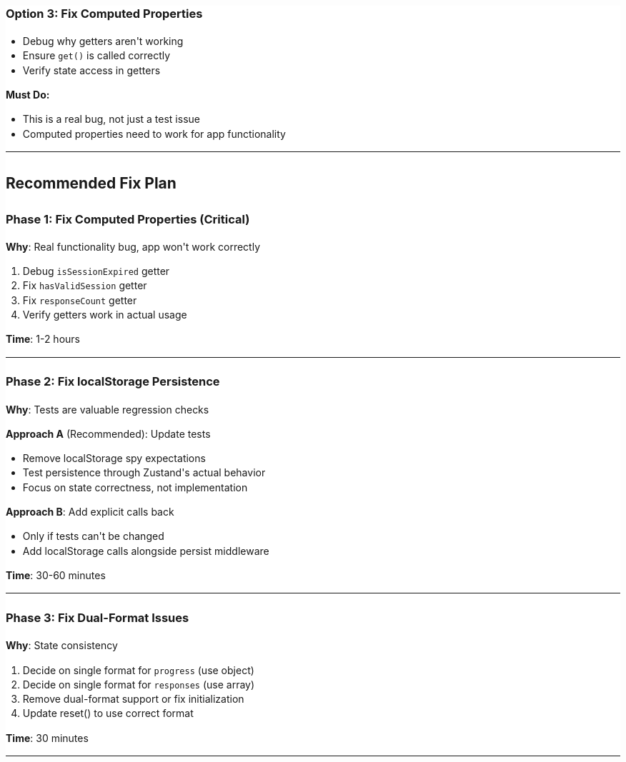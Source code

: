
### Option 3: Fix Computed Properties
- Debug why getters aren't working
- Ensure `get()` is called correctly
- Verify state access in getters

**Must Do:**
- This is a real bug, not just a test issue
- Computed properties need to work for app functionality

---

## Recommended Fix Plan

### Phase 1: Fix Computed Properties (Critical)
**Why**: Real functionality bug, app won't work correctly

1. Debug `isSessionExpired` getter
2. Fix `hasValidSession` getter
3. Fix `responseCount` getter
4. Verify getters work in actual usage

**Time**: 1-2 hours

---

### Phase 2: Fix localStorage Persistence
**Why**: Tests are valuable regression checks

**Approach A** (Recommended): Update tests
- Remove localStorage spy expectations
- Test persistence through Zustand's actual behavior
- Focus on state correctness, not implementation

**Approach B**: Add explicit calls back
- Only if tests can't be changed
- Add localStorage calls alongside persist middleware

**Time**: 30-60 minutes

---

### Phase 3: Fix Dual-Format Issues
**Why**: State consistency

1. Decide on single format for `progress` (use object)
2. Decide on single format for `responses` (use array)
3. Remove dual-format support or fix initialization
4. Update reset() to use correct format

**Time**: 30 minutes

---
